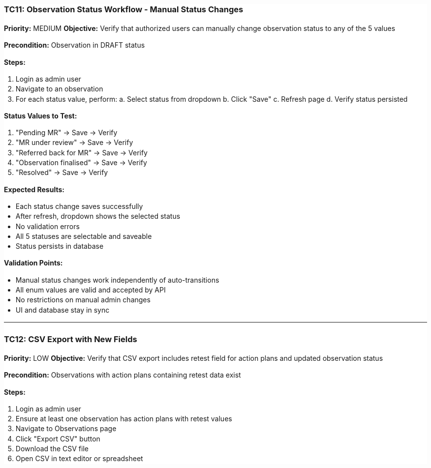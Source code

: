 
### TC11: Observation Status Workflow - Manual Status Changes

**Priority:** MEDIUM
**Objective:** Verify that authorized users can manually change observation status to any of the 5 values

**Precondition:** Observation in DRAFT status

**Steps:**
1. Login as admin user
2. Navigate to an observation
3. For each status value, perform:
   a. Select status from dropdown
   b. Click "Save"
   c. Refresh page
   d. Verify status persisted

**Status Values to Test:**
1. "Pending MR" → Save → Verify
2. "MR under review" → Save → Verify
3. "Referred back for MR" → Save → Verify
4. "Observation finalised" → Save → Verify
5. "Resolved" → Save → Verify

**Expected Results:**
- Each status change saves successfully
- After refresh, dropdown shows the selected status
- No validation errors
- All 5 statuses are selectable and saveable
- Status persists in database

**Validation Points:**
- Manual status changes work independently of auto-transitions
- All enum values are valid and accepted by API
- No restrictions on manual admin changes
- UI and database stay in sync

---

### TC12: CSV Export with New Fields

**Priority:** LOW
**Objective:** Verify that CSV export includes retest field for action plans and updated observation status

**Precondition:** Observations with action plans containing retest data exist

**Steps:**
1. Login as admin user
2. Ensure at least one observation has action plans with retest values
3. Navigate to Observations page
4. Click "Export CSV" button
5. Download the CSV file
6. Open CSV in text editor or spreadsheet
